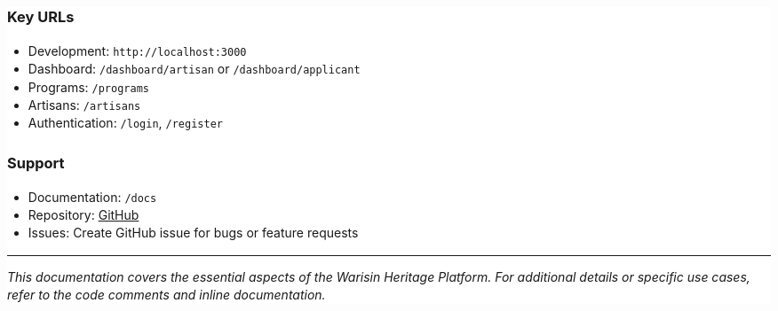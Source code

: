
### Key URLs
- Development: `http://localhost:3000`
- Dashboard: `/dashboard/artisan` or `/dashboard/applicant`
- Programs: `/programs`
- Artisans: `/artisans`
- Authentication: `/login`, `/register`

### Support
- Documentation: `/docs`
- Repository: [GitHub](https://github.com/Miku-Miku-Beam/heritage-core)
- Issues: Create GitHub issue for bugs or feature requests

---

*This documentation covers the essential aspects of the Warisin Heritage Platform. For additional details or specific use cases, refer to the code comments and inline documentation.*
